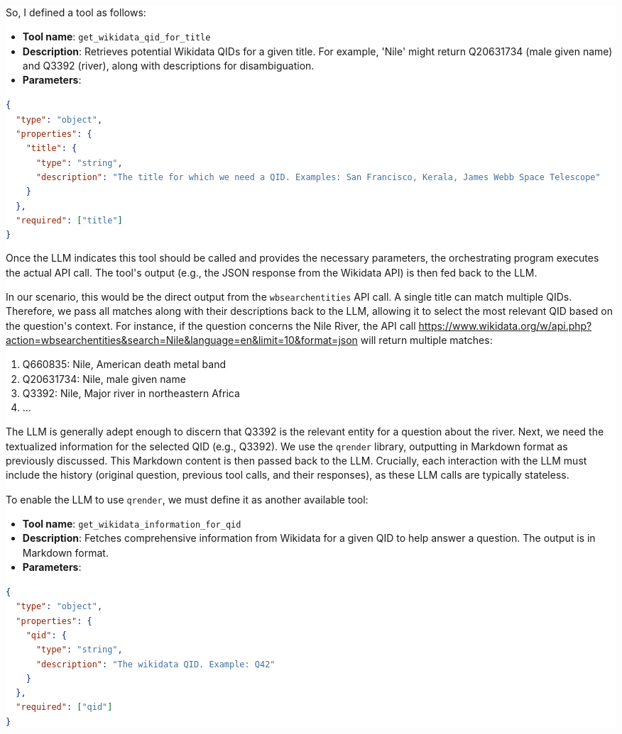 So, I defined a tool as follows:

- **Tool name**: `get_wikidata_qid_for_title`
- **Description**: Retrieves potential Wikidata QIDs for a given title. For example, 'Nile' might return Q20631734 (male given name) and Q3392 (river), along with descriptions for disambiguation.
- **Parameters**:

```json
{
  "type": "object",
  "properties": {
    "title": {
      "type": "string",
      "description": "The title for which we need a QID. Examples: San Francisco, Kerala, James Webb Space Telescope"
    }
  },
  "required": ["title"]
}
```

Once the LLM indicates this tool should be called and provides the necessary parameters, the orchestrating program executes the actual API call. The tool's output (e.g., the JSON response from the Wikidata API) is then fed back to the LLM.

In our scenario, this would be the direct output from the `wbsearchentities` API call. A single title can match multiple QIDs. Therefore, we pass all matches along with their descriptions back to the LLM, allowing it to select the most relevant QID based on the question's context. For instance, if the question concerns the Nile River, the API call <https://www.wikidata.org/w/api.php?action=wbsearchentities&search=Nile&language=en&limit=10&format=json> will return multiple matches:

1. Q660835: Nile, American death metal band
2. Q20631734: Nile, male given name
3. Q3392: Nile, Major river in northeastern Africa
4. ...

The LLM is generally adept enough to discern that Q3392 is the relevant entity for a question about the river. Next, we need the textualized information for the selected QID (e.g., Q3392). We use the `qrender` library, outputting in Markdown format as previously discussed. This Markdown content is then passed back to the LLM. Crucially, each interaction with the LLM must include the history (original question, previous tool calls, and their responses), as these LLM calls are typically stateless.

To enable the LLM to use `qrender`, we must define it as another available tool:

- **Tool name**: `get_wikidata_information_for_qid`
- **Description**: Fetches comprehensive information from Wikidata for a given QID to help answer a question. The output is in Markdown format.
- **Parameters**:

```json
{
  "type": "object",
  "properties": {
    "qid": {
      "type": "string",
      "description": "The wikidata QID. Example: Q42"
    }
  },
  "required": ["qid"]
}
```
